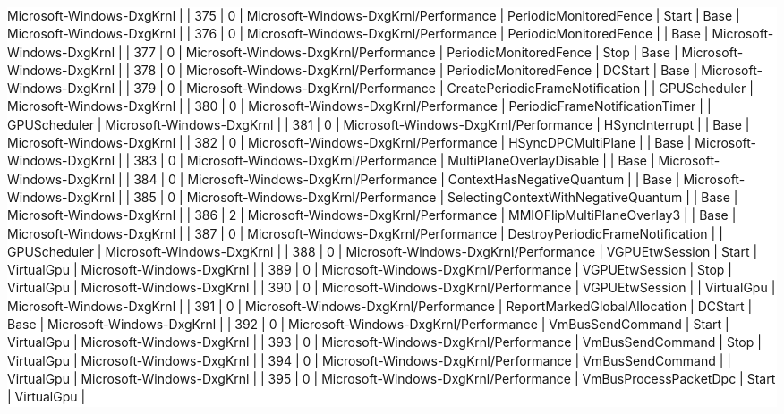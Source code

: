 Microsoft-Windows-DxgKrnl  |               |  375       |  0        |  Microsoft-Windows-DxgKrnl/Performance  |  PeriodicMonitoredFence                               |  Start    |  Base                                |
Microsoft-Windows-DxgKrnl  |               |  376       |  0        |  Microsoft-Windows-DxgKrnl/Performance  |  PeriodicMonitoredFence                               |           |  Base                                |
Microsoft-Windows-DxgKrnl  |               |  377       |  0        |  Microsoft-Windows-DxgKrnl/Performance  |  PeriodicMonitoredFence                               |  Stop     |  Base                                |
Microsoft-Windows-DxgKrnl  |               |  378       |  0        |  Microsoft-Windows-DxgKrnl/Performance  |  PeriodicMonitoredFence                               |  DCStart  |  Base                                |
Microsoft-Windows-DxgKrnl  |               |  379       |  0        |  Microsoft-Windows-DxgKrnl/Performance  |  CreatePeriodicFrameNotification                      |           |  GPUScheduler                        |
Microsoft-Windows-DxgKrnl  |               |  380       |  0        |  Microsoft-Windows-DxgKrnl/Performance  |  PeriodicFrameNotificationTimer                       |           |  GPUScheduler                        |
Microsoft-Windows-DxgKrnl  |               |  381       |  0        |  Microsoft-Windows-DxgKrnl/Performance  |  HSyncInterrupt                                       |           |  Base                                |
Microsoft-Windows-DxgKrnl  |               |  382       |  0        |  Microsoft-Windows-DxgKrnl/Performance  |  HSyncDPCMultiPlane                                   |           |  Base                                |
Microsoft-Windows-DxgKrnl  |               |  383       |  0        |  Microsoft-Windows-DxgKrnl/Performance  |  MultiPlaneOverlayDisable                             |           |  Base                                |
Microsoft-Windows-DxgKrnl  |               |  384       |  0        |  Microsoft-Windows-DxgKrnl/Performance  |  ContextHasNegativeQuantum                            |           |  Base                                |
Microsoft-Windows-DxgKrnl  |               |  385       |  0        |  Microsoft-Windows-DxgKrnl/Performance  |  SelectingContextWithNegativeQuantum                  |           |  Base                                |
Microsoft-Windows-DxgKrnl  |               |  386       |  2        |  Microsoft-Windows-DxgKrnl/Performance  |  MMIOFlipMultiPlaneOverlay3                           |           |  Base                                |
Microsoft-Windows-DxgKrnl  |               |  387       |  0        |  Microsoft-Windows-DxgKrnl/Performance  |  DestroyPeriodicFrameNotification                     |           |  GPUScheduler                        |
Microsoft-Windows-DxgKrnl  |               |  388       |  0        |  Microsoft-Windows-DxgKrnl/Performance  |  VGPUEtwSession                                       |  Start    |  VirtualGpu                          |
Microsoft-Windows-DxgKrnl  |               |  389       |  0        |  Microsoft-Windows-DxgKrnl/Performance  |  VGPUEtwSession                                       |  Stop     |  VirtualGpu                          |
Microsoft-Windows-DxgKrnl  |               |  390       |  0        |  Microsoft-Windows-DxgKrnl/Performance  |  VGPUEtwSession                                       |           |  VirtualGpu                          |
Microsoft-Windows-DxgKrnl  |               |  391       |  0        |  Microsoft-Windows-DxgKrnl/Performance  |  ReportMarkedGlobalAllocation                         |  DCStart  |  Base                                |
Microsoft-Windows-DxgKrnl  |               |  392       |  0        |  Microsoft-Windows-DxgKrnl/Performance  |  VmBusSendCommand                                     |  Start    |  VirtualGpu                          |
Microsoft-Windows-DxgKrnl  |               |  393       |  0        |  Microsoft-Windows-DxgKrnl/Performance  |  VmBusSendCommand                                     |  Stop     |  VirtualGpu                          |
Microsoft-Windows-DxgKrnl  |               |  394       |  0        |  Microsoft-Windows-DxgKrnl/Performance  |  VmBusSendCommand                                     |           |  VirtualGpu                          |
Microsoft-Windows-DxgKrnl  |               |  395       |  0        |  Microsoft-Windows-DxgKrnl/Performance  |  VmBusProcessPacketDpc                                |  Start    |  VirtualGpu                          |